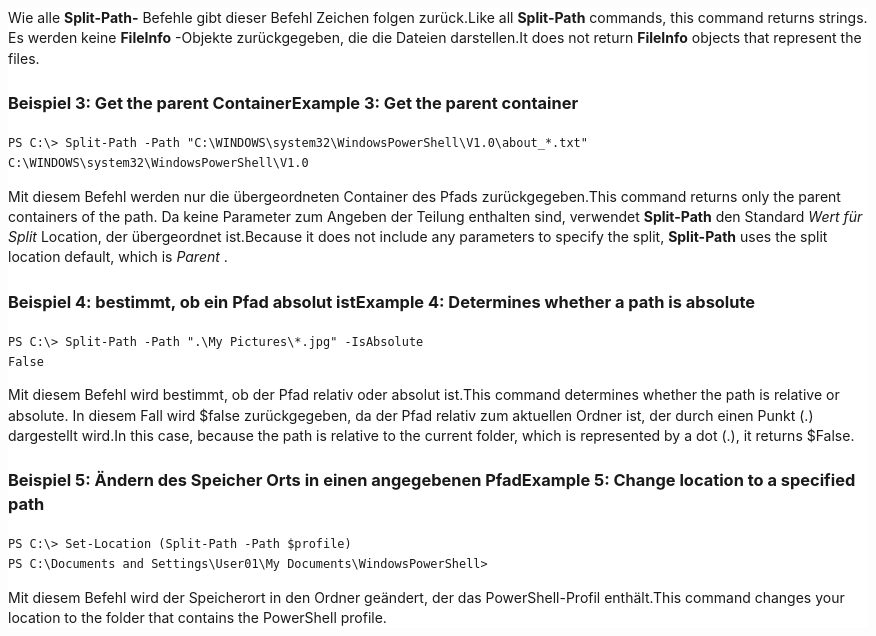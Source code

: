<span data-ttu-id="eecd9-127">Wie alle **Split-Path-** Befehle gibt dieser Befehl Zeichen folgen zurück.</span><span class="sxs-lookup"><span data-stu-id="eecd9-127">Like all **Split-Path** commands, this command returns strings.</span></span>
<span data-ttu-id="eecd9-128">Es werden keine **FileInfo** -Objekte zurückgegeben, die die Dateien darstellen.</span><span class="sxs-lookup"><span data-stu-id="eecd9-128">It does not return **FileInfo** objects that represent the files.</span></span>

### <span data-ttu-id="eecd9-129">Beispiel 3: Get the parent Container</span><span class="sxs-lookup"><span data-stu-id="eecd9-129">Example 3: Get the parent container</span></span>

```
PS C:\> Split-Path -Path "C:\WINDOWS\system32\WindowsPowerShell\V1.0\about_*.txt"
C:\WINDOWS\system32\WindowsPowerShell\V1.0
```

<span data-ttu-id="eecd9-130">Mit diesem Befehl werden nur die übergeordneten Container des Pfads zurückgegeben.</span><span class="sxs-lookup"><span data-stu-id="eecd9-130">This command returns only the parent containers of the path.</span></span>
<span data-ttu-id="eecd9-131">Da keine Parameter zum Angeben der Teilung enthalten sind, verwendet **Split-Path** den Standard *Wert für Split* Location, der übergeordnet ist.</span><span class="sxs-lookup"><span data-stu-id="eecd9-131">Because it does not include any parameters to specify the split, **Split-Path** uses the split location default, which is *Parent* .</span></span>

### <span data-ttu-id="eecd9-132">Beispiel 4: bestimmt, ob ein Pfad absolut ist</span><span class="sxs-lookup"><span data-stu-id="eecd9-132">Example 4: Determines whether a path is absolute</span></span>

```
PS C:\> Split-Path -Path ".\My Pictures\*.jpg" -IsAbsolute
False
```

<span data-ttu-id="eecd9-133">Mit diesem Befehl wird bestimmt, ob der Pfad relativ oder absolut ist.</span><span class="sxs-lookup"><span data-stu-id="eecd9-133">This command determines whether the path is relative or absolute.</span></span>
<span data-ttu-id="eecd9-134">In diesem Fall wird $false zurückgegeben, da der Pfad relativ zum aktuellen Ordner ist, der durch einen Punkt (.) dargestellt wird.</span><span class="sxs-lookup"><span data-stu-id="eecd9-134">In this case, because the path is relative to the current folder, which is represented by a dot (.), it returns $False.</span></span>

### <span data-ttu-id="eecd9-135">Beispiel 5: Ändern des Speicher Orts in einen angegebenen Pfad</span><span class="sxs-lookup"><span data-stu-id="eecd9-135">Example 5: Change location to a specified path</span></span>

```
PS C:\> Set-Location (Split-Path -Path $profile)
PS C:\Documents and Settings\User01\My Documents\WindowsPowerShell>
```

<span data-ttu-id="eecd9-136">Mit diesem Befehl wird der Speicherort in den Ordner geändert, der das PowerShell-Profil enthält.</span><span class="sxs-lookup"><span data-stu-id="eecd9-136">This command changes your location to the folder that contains the PowerShell profile.</span></span>
